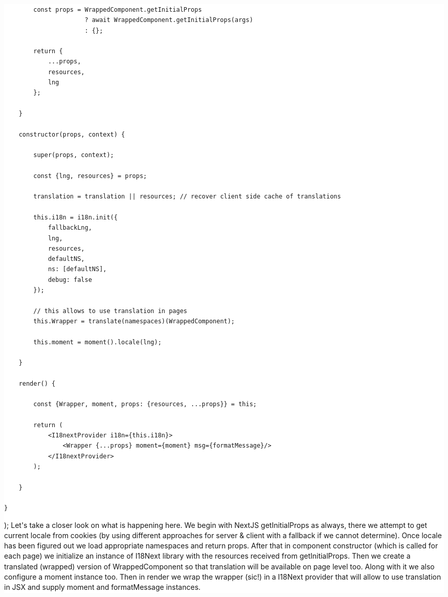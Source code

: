             const props = WrappedComponent.getInitialProps
                          ? await WrappedComponent.getInitialProps(args)
                          : {};

            return {
                ...props,
                resources,
                lng
            };

        }

        constructor(props, context) {

            super(props, context);

            const {lng, resources} = props;

            translation = translation || resources; // recover client side cache of translations

            this.i18n = i18n.init({
                fallbackLng,
                lng,
                resources,
                defaultNS,
                ns: [defaultNS],
                debug: false
            });

            // this allows to use translation in pages
            this.Wrapper = translate(namespaces)(WrappedComponent);

            this.moment = moment().locale(lng);

        }

        render() {

            const {Wrapper, moment, props: {resources, ...props}} = this;

            return (
                <I18nextProvider i18n={this.i18n}>
                    <Wrapper {...props} moment={moment} msg={formatMessage}/>
                </I18nextProvider>
            );

        }

    }

);
Let's take a closer look on what is happening here. We begin with NextJS getInitialProps as always, there we attempt to get current locale from cookies (by using different approaches for server & client with a fallback if we cannot determine). Once locale has been figured out we load appropriate namespaces and return props. After that in component constructor (which is called for each page) we initialize an instance of I18Next library with the resources received from getInitialProps. Then we create a translated (wrapped) version of WrappedComponent so that translation will be available on page level too. Along with it we also configure a moment instance too. Then in render we wrap the wrapper (sic!) in a I18Next provider that will allow to use translation in JSX and supply moment and formatMessage instances.
